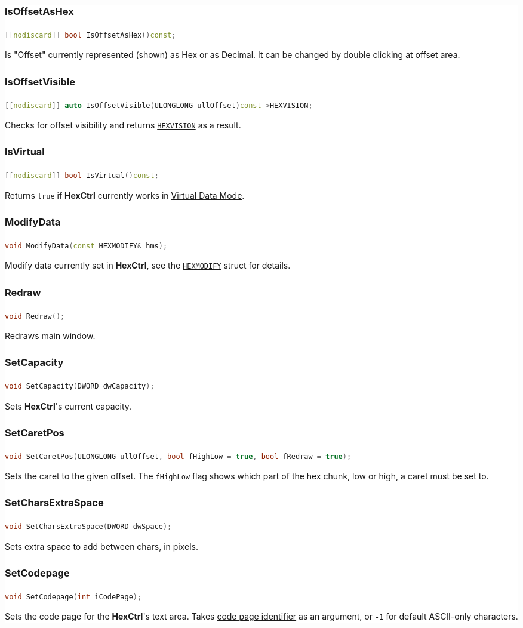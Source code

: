 ### [](#)IsOffsetAsHex
```cpp
[[nodiscard]] bool IsOffsetAsHex()const;
```
Is "Offset" currently represented (shown) as Hex or as Decimal. It can be changed by double clicking at offset area.

### [](#)IsOffsetVisible
```cpp
[[nodiscard]] auto IsOffsetVisible(ULONGLONG ullOffset)const->HEXVISION;
```
Checks for offset visibility and returns [`HEXVISION`](#hexvision) as a result.

### [](#)IsVirtual
```cpp
[[nodiscard]] bool IsVirtual()const;
```
Returns `true` if **HexCtrl** currently works in [Virtual Data Mode](#virtual-data-mode).

### [](#)ModifyData
```cpp
void ModifyData(const HEXMODIFY& hms);
```
Modify data currently set in **HexCtrl**, see the [`HEXMODIFY`](#hexmodify) struct for details.

### [](#)Redraw
```cpp
void Redraw();
```
Redraws main window.

### [](#)SetCapacity
```cpp
void SetCapacity(DWORD dwCapacity);
```
Sets **HexCtrl**'s current capacity.

### [](#)SetCaretPos
```cpp
void SetCaretPos(ULONGLONG ullOffset, bool fHighLow = true, bool fRedraw = true);
```
Sets the caret to the given offset. The `fHighLow` flag shows which part of the hex chunk, low or high, a caret must be set to.

### [](#)SetCharsExtraSpace
```cpp
void SetCharsExtraSpace(DWORD dwSpace);
```
Sets extra space to add between chars, in pixels.

### [](#)SetCodepage
```cpp
void SetCodepage(int iCodePage);
```
Sets the code page for the **HexCtrl**'s text area. Takes [code page identifier](https://docs.microsoft.com/en-us/windows/win32/intl/code-page-identifiers) as an argument, or `-1` for default ASCII-only characters.  
